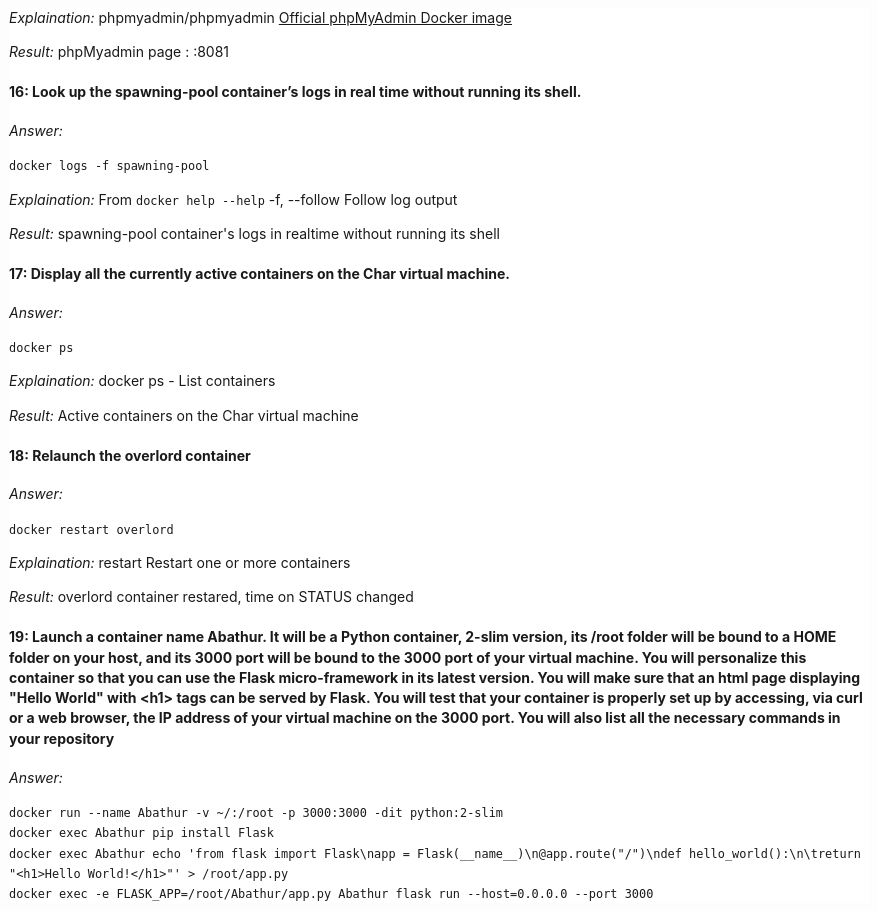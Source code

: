 *Explaination:*
phpmyadmin/phpmyadmin
[Official phpMyAdmin Docker image](https://hub.docker.com/r/phpmyadmin/phpmyadmin)

*Result:*
phpMyadmin page : <ip>:8081

#### 16: Look up the spawning-pool container’s logs in real time without running its shell.
*Answer:*
```
docker logs -f spawning-pool
```

*Explaination:*
From `docker help --help`
 -f, --follow         Follow log output

*Result:*
spawning-pool container's logs in realtime without running its shell

#### 17: Display all the currently active containers on the Char virtual machine.
*Answer:*
```
docker ps
```

*Explaination:*
docker ps - List containers

*Result:*
Active containers on the Char virtual machine

#### 18: Relaunch the overlord container
*Answer:*
```
docker restart overlord
```
*Explaination:*
restart     Restart one or more containers

*Result:*
overlord container restared, time on STATUS changed

#### 19: Launch a container name Abathur. It will be a Python container, 2-slim version, its /root folder will be bound to a HOME folder on your host, and its 3000 port will be bound to the 3000 port of your virtual machine. You will personalize this container so that you can use the Flask micro-framework in its latest version. You will make sure that an html page displaying "Hello World" with \<h1\> tags can be served by Flask. You will test that your container is properly set up by accessing, via curl or a web browser, the IP address of your virtual machine on the 3000 port. You will also list all the necessary commands in your repository
*Answer:*
```
docker run --name Abathur -v ~/:/root -p 3000:3000 -dit python:2-slim
docker exec Abathur pip install Flask
docker exec Abathur echo 'from flask import Flask\napp = Flask(__name__)\n@app.route("/")\ndef hello_world():\n\treturn "<h1>Hello World!</h1>"' > /root/app.py
docker exec -e FLASK_APP=/root/Abathur/app.py Abathur flask run --host=0.0.0.0 --port 3000
```
